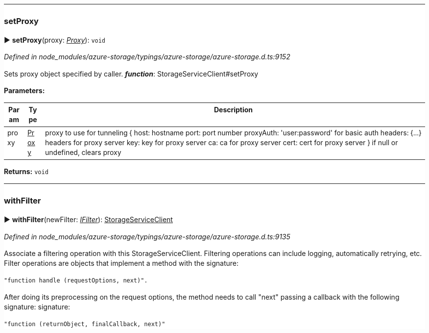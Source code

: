 
___

<a id="setproxy"></a>

###  setProxy

► **setProxy**(proxy: *[Proxy](../interfaces/_node_modules_azure_storage_typings_azure_storage_azure_storage_d_.azurestorage.common.services.storageserviceclient.proxy.md)*): `void`



*Defined in node_modules/azure-storage/typings/azure-storage/azure-storage.d.ts:9152*



Sets proxy object specified by caller.
*__function__*: StorageServiceClient#setProxy



**Parameters:**

| Param | Type | Description |
| ------ | ------ | ------ |
| proxy | [Proxy](../interfaces/_node_modules_azure_storage_typings_azure_storage_azure_storage_d_.azurestorage.common.services.storageserviceclient.proxy.md)   |  proxy to use for tunneling { host: hostname port: port number proxyAuth: 'user:password' for basic auth headers: {...} headers for proxy server key: key for proxy server ca: ca for proxy server cert: cert for proxy server } if null or undefined, clears proxy |





**Returns:** `void`





___

<a id="withfilter"></a>

###  withFilter

► **withFilter**(newFilter: *[IFilter](../interfaces/_node_modules_azure_storage_typings_azure_storage_azure_storage_d_.azurestorage.common.filters.ifilter.md)*): [StorageServiceClient](_node_modules_azure_storage_typings_azure_storage_azure_storage_d_.azurestorage.common.services.storageserviceclient.storageserviceclient.md)



*Defined in node_modules/azure-storage/typings/azure-storage/azure-storage.d.ts:9135*



Associate a filtering operation with this StorageServiceClient. Filtering operations can include logging, automatically retrying, etc. Filter operations are objects that implement a method with the signature:

    "function handle (requestOptions, next)".

After doing its preprocessing on the request options, the method needs to call "next" passing a callback with the following signature: signature:

    "function (returnObject, finalCallback, next)"
